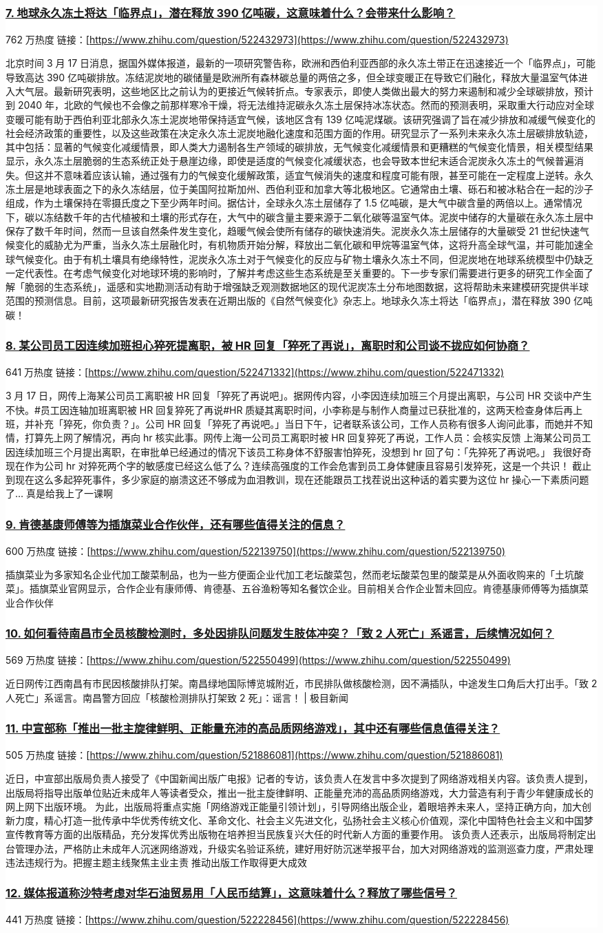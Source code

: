 ### [7. 地球永久冻土将达「临界点」，潜在释放 390 亿吨碳，这意味着什么？会带来什么影响？](https://www.zhihu.com/question/522432973)
762 万热度 链接：[https://www.zhihu.com/question/522432973](https://www.zhihu.com/question/522432973)

北京时间 3 月 17 日消息，据国外媒体报道，最新的一项研究警告称，欧洲和西伯利亚西部的永久冻土带正在迅速接近一个「临界点」，可能导致高达 390 亿吨碳排放。冻结泥炭地的碳储量是欧洲所有森林碳总量的两倍之多，但全球变暖正在导致它们融化，释放大量温室气体进入大气层。最新研究表明，这些地区比之前认为的更接近气候转折点。专家表示，即使人类做出最大的努力来遏制和减少全球碳排放，预计到 2040 年，北欧的气候也不会像之前那样寒冷干燥，将无法维持泥碳永久冻土层保持冰冻状态。然而的预测表明，采取重大行动应对全球变暖可能有助于西伯利亚北部永久冻土泥炭地带保持适宜气候，该地区含有 139 亿吨泥煤碳。该研究强调了旨在减少排放和减缓气候变化的社会经济政策的重要性，以及这些政策在决定永久冻土泥炭地融化速度和范围方面的作用。研究显示了一系列未来永久冻土层碳排放轨迹，其中包括：显著的气候变化减缓情景，即人类大力遏制各生产领域的碳排放，无气候变化减缓情景和更糟糕的气候变化情景，相关模型结果显示，永久冻土层脆弱的生态系统正处于悬崖边缘，即使是适度的气候变化减缓状态，也会导致本世纪末适合泥炭永久冻土的气候普遍消失。但这并不意味着应该认输，通过强有力的气候变化缓解政策，适宜气候消失的速度和程度可能有限，甚至可能在一定程度上逆转。永久冻土层是地球表面之下的永久冻结层，位于美国阿拉斯加州、西伯利亚和加拿大等北极地区。它通常由土壤、砾石和被冰粘合在一起的沙子组成，作为土壤保持在零摄氏度之下至少两年时间。据估计，全球永久冻土层储存了 1.5 亿吨碳，是大气中碳含量的两倍以上。通常情况下，碳以冻结数千年的古代植被和土壤的形式存在，大气中的碳含量主要来源于二氧化碳等温室气体。泥炭中储存的大量碳在永久冻土层中保存了数千年时间，然而一旦该自然条件发生变化，趋暖气候会使所有储存的碳快速消失。泥炭永久冻土层储存的大量碳受 21 世纪快速气候变化的威胁尤为严重，当永久冻土层融化时，有机物质开始分解，释放出二氧化碳和甲烷等温室气体，这将升高全球气温，并可能加速全球气候变化。由于有机土壤具有绝缘特性，泥炭永久冻土对于气候变化的反应与矿物土壤永久冻土不同，但泥炭地在地球系统模型中仍缺乏一定代表性。在考虑气候变化对地球环境的影响时，了解并考虑这些生态系统是至关重要的。下一步专家们需要进行更多的研究工作全面了解「脆弱的生态系统」，遥感和实地勘测活动有助于增强缺乏观测数据地区的现代泥炭冻土分布地图数据，这将帮助未来建模研究提供半球范围的预测信息。目前，这项最新研究报告发表在近期出版的《自然气候变化》杂志上。地球永久冻土将达「临界点」，潜在释放 390 亿吨碳！

### [8. 某公司员工因连续加班担心猝死提离职，被 HR 回复「猝死了再说」，离职时和公司谈不拢应如何协商？](https://www.zhihu.com/question/522471332)
641 万热度 链接：[https://www.zhihu.com/question/522471332](https://www.zhihu.com/question/522471332)

3 月 17 日，网传上海某公司员工离职被 HR 回复「猝死了再说吧」。据网传内容，小李因连续加班三个月提出离职，与公司 HR 交谈中产生不快。#员工因连轴加班离职被 HR 回复猝死了再说#HR 质疑其离职时间，小李称是与制作人商量过已获批准的，这两天检查身体后再上班，并补充「猝死，你负责？」。公司 HR 回复「猝死了再说吧。」当日下午，记者联系该公司，工作人员称有很多人询问此事，而她并不知情，打算先上网了解情况，再向 hr 核实此事。网传上海一公司员工离职时被 HR 回复猝死了再说，工作人员：会核实反馈 上海某公司员工因连续加班三个月提出离职，在审批单已经通过的情况下该员工称身体不舒服害怕猝死，没想到 hr 回了句：「先猝死了再说吧。」 我很好奇现在作为公司 hr 对猝死两个字的敏感度已经这么低了么？连续高强度的工作会危害到员工身体健康且容易引发猝死，这是一个共识！ 截止到现在这么多起猝死事件，多少家庭的崩溃这还不够成为血泪教训，现在还能跟员工找茬说出这种话的着实要为这位 hr 操心一下素质问题了... 真是给我上了一课啊

### [9. 肯德基康师傅等为插旗菜业合作伙伴，还有哪些值得关注的信息？](https://www.zhihu.com/question/522139750)
600 万热度 链接：[https://www.zhihu.com/question/522139750](https://www.zhihu.com/question/522139750)

插旗菜业为多家知名企业代加工酸菜制品，也为一些方便面企业代加工老坛酸菜包，然而老坛酸菜包里的酸菜是从外面收购来的「土坑酸菜」。插旗菜业官网显示，合作企业有康师傅、肯德基、五谷渔粉等知名餐饮企业。目前相关合作企业暂未回应。肯德基康师傅等为插旗菜业合作伙伴

### [10. 如何看待南昌市全员核酸检测时，多处因排队问题发生肢体冲突？「致 2 人死亡」系谣言，后续情况如何？](https://www.zhihu.com/question/522550499)
569 万热度 链接：[https://www.zhihu.com/question/522550499](https://www.zhihu.com/question/522550499)

近日网传江西南昌有市民因核酸排队打架。南昌绿地国际博览城附近，市民排队做核酸检测，因不满插队，中途发生口角后大打出手。「致 2 人死亡」系谣言。南昌警方回应「核酸检测排队打架致 2 死」：谣言！ | 极目新闻

### [11. 中宣部称「推出一批主旋律鲜明、正能量充沛的高品质网络游戏」，其中还有哪些信息值得关注？](https://www.zhihu.com/question/521886081)
505 万热度 链接：[https://www.zhihu.com/question/521886081](https://www.zhihu.com/question/521886081)

近日，中宣部出版局负责人接受了《中国新闻出版广电报》记者的专访，该负责人在发言中多次提到了网络游戏相关内容。该负责人提到，出版局将指导出版单位贴近未成年人等读者受众，推出一批主旋律鲜明、正能量充沛的高品质网络游戏，大力营造有利于青少年健康成长的网上网下出版环境。 为此，出版局将重点实施「网络游戏正能量引领计划」，引导网络出版企业，着眼培养未来人，坚持正确方向，加大创新力度，精心打造一批传承中华优秀传统文化、革命文化、社会主义先进文化，弘扬社会主义核心价值观，深化中国特色社会主义和中国梦宣传教育等方面的出版精品，充分发挥优秀出版物在培养担当民族复兴大任的时代新人方面的重要作用。 该负责人还表示，出版局将制定出台管理办法，严格防止未成年人沉迷网络游戏，升级实名验证系统，建好用好防沉迷举报平台，加大对网络游戏的监测巡查力度，严肃处理违法违规行为。把握主题主线聚焦主业主责 推动出版工作取得更大成效

### [12. 媒体报道称沙特考虑对华石油贸易用「人民币结算」，这意味着什么？释放了哪些信号？](https://www.zhihu.com/question/522228456)
441 万热度 链接：[https://www.zhihu.com/question/522228456](https://www.zhihu.com/question/522228456)

